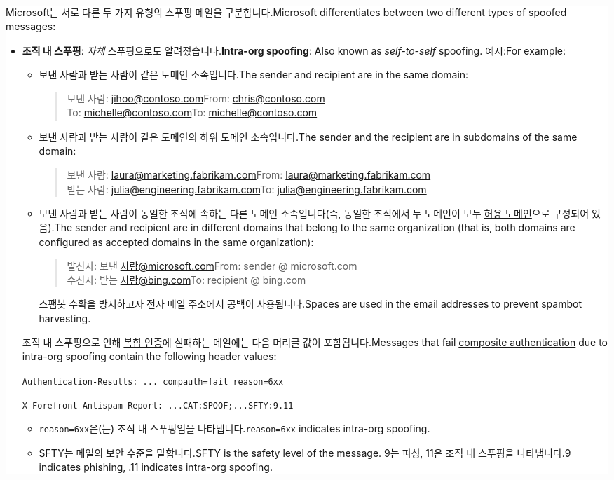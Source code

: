 <span data-ttu-id="b653c-140">Microsoft는 서로 다른 두 가지 유형의 스푸핑 메일을 구분합니다.</span><span class="sxs-lookup"><span data-stu-id="b653c-140">Microsoft differentiates between two different types of spoofed messages:</span></span>

- <span data-ttu-id="b653c-141">**조직 내 스푸핑**: _자체_ 스푸핑으로도 알려졌습니다.</span><span class="sxs-lookup"><span data-stu-id="b653c-141">**Intra-org spoofing**: Also known as _self-to-self_ spoofing.</span></span> <span data-ttu-id="b653c-142">예시:</span><span class="sxs-lookup"><span data-stu-id="b653c-142">For example:</span></span>

  - <span data-ttu-id="b653c-143">보낸 사람과 받는 사람이 같은 도메인 소속입니다.</span><span class="sxs-lookup"><span data-stu-id="b653c-143">The sender and recipient are in the same domain:</span></span>
    > <span data-ttu-id="b653c-144">보낸 사람: jihoo@contoso.com</span><span class="sxs-lookup"><span data-stu-id="b653c-144">From: chris@contoso.com</span></span> <br> <span data-ttu-id="b653c-145">To: michelle@contoso.com</span><span class="sxs-lookup"><span data-stu-id="b653c-145">To: michelle@contoso.com</span></span>

  - <span data-ttu-id="b653c-146">보낸 사람과 받는 사람이 같은 도메인의 하위 도메인 소속입니다.</span><span class="sxs-lookup"><span data-stu-id="b653c-146">The sender and the recipient are in subdomains of the same domain:</span></span>
    > <span data-ttu-id="b653c-147">보낸 사람: laura@marketing.fabrikam.com</span><span class="sxs-lookup"><span data-stu-id="b653c-147">From: laura@marketing.fabrikam.com</span></span> <br> <span data-ttu-id="b653c-148">받는 사람: julia@engineering.fabrikam.com</span><span class="sxs-lookup"><span data-stu-id="b653c-148">To: julia@engineering.fabrikam.com</span></span>

  - <span data-ttu-id="b653c-149">보낸 사람과 받는 사람이 동일한 조직에 속하는 다른 도메인 소속입니다(즉, 동일한 조직에서 두 도메인이 모두 [허용 도메인](https://docs.microsoft.com/exchange/mail-flow-best-practices/manage-accepted-domains/manage-accepted-domains)으로 구성되어 있음).</span><span class="sxs-lookup"><span data-stu-id="b653c-149">The sender and recipient are in different domains that belong to the same organization (that is, both domains are configured as [accepted domains](https://docs.microsoft.com/exchange/mail-flow-best-practices/manage-accepted-domains/manage-accepted-domains) in the same organization):</span></span>
    > <span data-ttu-id="b653c-150">발신자: 보낸 사람@microsoft.com</span><span class="sxs-lookup"><span data-stu-id="b653c-150">From: sender @ microsoft.com</span></span> <br> <span data-ttu-id="b653c-151">수신자: 받는 사람@bing.com</span><span class="sxs-lookup"><span data-stu-id="b653c-151">To: recipient @ bing.com</span></span>

    <span data-ttu-id="b653c-152">스팸봇 수확을 방지하고자 전자 메일 주소에서 공백이 사용됩니다.</span><span class="sxs-lookup"><span data-stu-id="b653c-152">Spaces are used in the email addresses to prevent spambot harvesting.</span></span>

  <span data-ttu-id="b653c-153">조직 내 스푸핑으로 인해 [복합 인증](email-validation-and-authentication.md#composite-authentication)에 실패하는 메일에는 다음 머리글 값이 포함됩니다.</span><span class="sxs-lookup"><span data-stu-id="b653c-153">Messages that fail [composite authentication](email-validation-and-authentication.md#composite-authentication) due to intra-org spoofing contain the following header values:</span></span>

  `Authentication-Results: ... compauth=fail reason=6xx`

  `X-Forefront-Antispam-Report: ...CAT:SPOOF;...SFTY:9.11`

  - <span data-ttu-id="b653c-154">`reason=6xx`은(는) 조직 내 스푸핑임을 나타냅니다.</span><span class="sxs-lookup"><span data-stu-id="b653c-154">`reason=6xx` indicates intra-org spoofing.</span></span>

  - <span data-ttu-id="b653c-155">SFTY는 메일의 보안 수준을 말합니다.</span><span class="sxs-lookup"><span data-stu-id="b653c-155">SFTY is the safety level of the message.</span></span> <span data-ttu-id="b653c-156">9는 피싱, 11은 조직 내 스푸핑을 나타냅니다.</span><span class="sxs-lookup"><span data-stu-id="b653c-156">9 indicates phishing, .11 indicates intra-org spoofing.</span></span>

